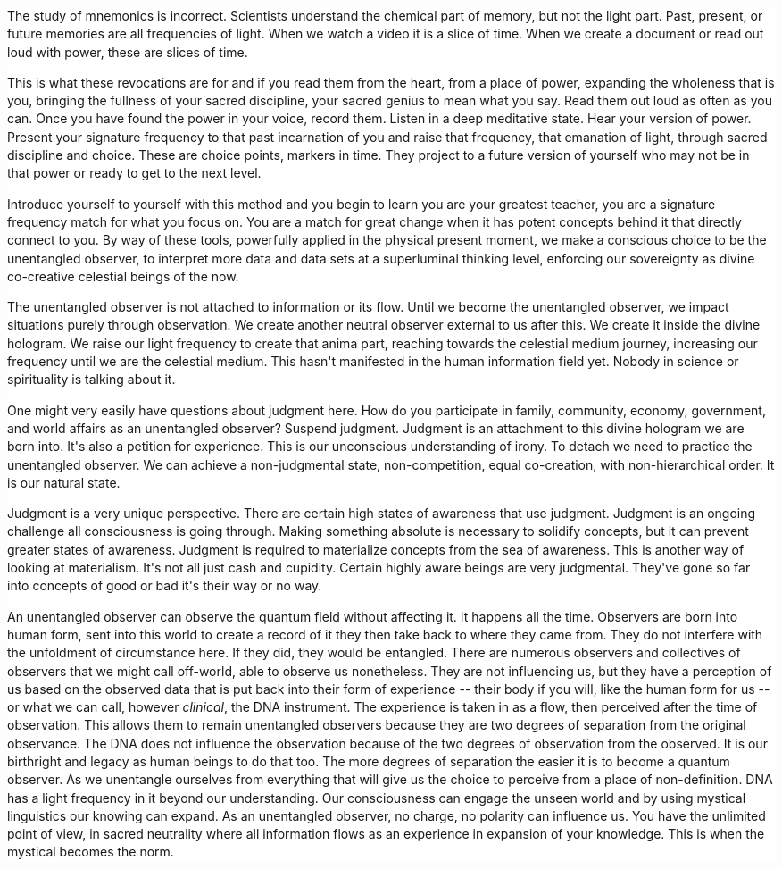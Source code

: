 The study of mnemonics is incorrect. Scientists understand the chemical part of memory, but not the light part. Past, present, or future memories are all frequencies of light. When we watch a video it is a slice of time. When we create a document or read out loud with power, these are slices of time.

This is what these revocations are for and if you read them from the heart, from a place of power, expanding the wholeness that is you, bringing the fullness of your sacred discipline, your sacred genius to mean what you say. Read them out loud as often as you can. Once you have found the power in your voice, record them. Listen in a deep meditative state. Hear your version of power. Present your signature frequency to that past incarnation of you and raise that frequency, that emanation of light, through sacred discipline and choice. These are choice points, markers in time. They project to a future version of yourself who may not be in that power or ready to get to the next level.

Introduce yourself to yourself with this method and you begin to learn you are your greatest teacher, you are a signature frequency match for what you focus on. You are a match for great change when it has potent concepts behind it that directly connect to you. By way of these tools, powerfully applied in the physical present moment, we make a conscious choice to be the unentangled observer, to interpret more data and data sets at a superluminal thinking level, enforcing our sovereignty as divine co-creative celestial beings of the now.

The unentangled observer is not attached to information or its flow. Until we become the unentangled observer, we impact situations purely through observation. We create another neutral observer external to us after this. We create it inside the divine hologram. We raise our light frequency to create that anima part, reaching towards the celestial medium journey, increasing our frequency until we are the celestial medium. This hasn't manifested in the human information field yet. Nobody in science or spirituality is talking about it.

One might very easily have questions about judgment here. How do you participate in family, community, economy, government, and world affairs as an unentangled observer? Suspend judgment. Judgment is an attachment to this divine hologram we are born into. It's also a petition for experience. This is our unconscious understanding of irony. To detach we need to practice the unentangled observer. We can achieve a non-judgmental state, non-competition, equal co-creation, with non-hierarchical order. It is our natural state.

Judgment is a very unique perspective. There are certain high states of awareness that use judgment. Judgment is an ongoing challenge all consciousness is going through. Making something absolute is necessary to solidify concepts, but it can prevent greater states of awareness. Judgment is required to materialize concepts from the sea of awareness. This is another way of looking at materialism. It's not all just cash and cupidity. Certain highly aware beings are very judgmental. They've gone so far into concepts of good or bad it's their way or no way.

An unentangled observer can observe the quantum field without affecting it. It happens all the time. Observers are born into human form, sent into this world to create a record of it they then take back to where they came from. They do not interfere with the unfoldment of circumstance here. If they did, they would be entangled. There are numerous observers and collectives of observers that we might call off-world, able to observe us nonetheless. They are not influencing us, but they have a perception of us based on the observed data that is put back into their form of experience -- their body if you will, like the human form for us -- or what we can call, however _clinical_, the DNA instrument. The experience is taken in as a flow, then perceived after the time of observation. This allows them to remain unentangled observers because they are two degrees of separation from the original observance. The DNA does not influence the observation because of the two degrees of observation from the observed. It is our birthright and legacy as human beings to do that too. The more degrees of separation the easier it is to become a quantum observer. As we unentangle ourselves from everything that will give us the choice to perceive from a place of non-definition. DNA has a light frequency in it beyond our understanding. Our consciousness can engage the unseen world and by using mystical linguistics our knowing can expand. As an unentangled observer, no charge, no polarity can influence us. You have the unlimited point of view, in sacred neutrality where all information flows as an experience in expansion of your knowledge. This is when the mystical becomes the norm.
